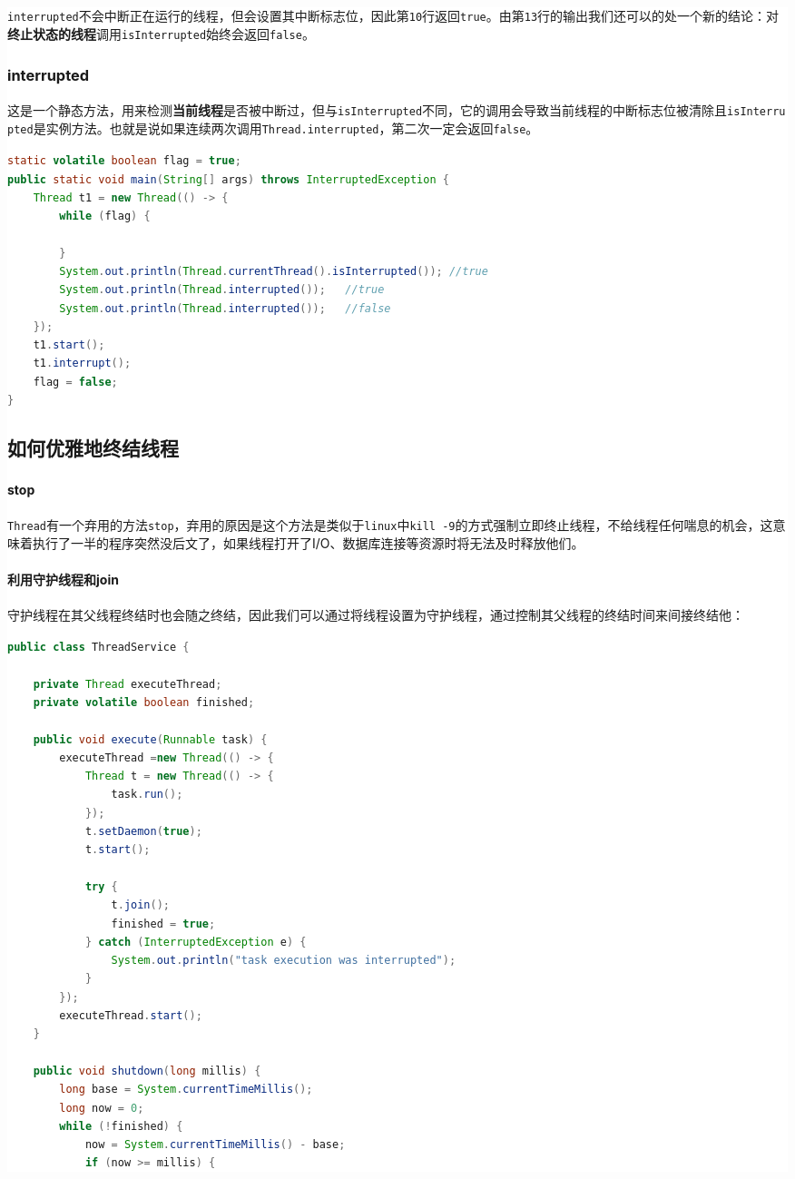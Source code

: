 `interrupted`不会中断正在运行的线程，但会设置其中断标志位，因此第`10`行返回`true`。由第`13`行的输出我们还可以的处一个新的结论：对**终止状态的线程**调用`isInterrupted`始终会返回`false`。

### interrupted

这是一个静态方法，用来检测**当前线程**是否被中断过，但与`isInterrupted`不同，它的调用会导致当前线程的中断标志位被清除且`isInterrupted`是实例方法。也就是说如果连续两次调用`Thread.interrupted`，第二次一定会返回`false`。

```java
static volatile boolean flag = true;
public static void main(String[] args) throws InterruptedException {
    Thread t1 = new Thread(() -> {
        while (flag) {

        }
        System.out.println(Thread.currentThread().isInterrupted());	//true
        System.out.println(Thread.interrupted());	//true
        System.out.println(Thread.interrupted());	//false
    });
    t1.start();
    t1.interrupt();
    flag = false;
}
```

## 如何优雅地终结线程

#### stop

`Thread`有一个弃用的方法`stop`，弃用的原因是这个方法是类似于`linux`中`kill -9`的方式强制立即终止线程，不给线程任何喘息的机会，这意味着执行了一半的程序突然没后文了，如果线程打开了I/O、数据库连接等资源时将无法及时释放他们。

#### 利用守护线程和join

守护线程在其父线程终结时也会随之终结，因此我们可以通过将线程设置为守护线程，通过控制其父线程的终结时间来间接终结他：

```java
public class ThreadService {

    private Thread executeThread;
    private volatile boolean finished;

    public void execute(Runnable task) {
        executeThread =new Thread(() -> {
            Thread t = new Thread(() -> {
                task.run();
            });
            t.setDaemon(true);
            t.start();

            try {
                t.join();
                finished = true;
            } catch (InterruptedException e) {
                System.out.println("task execution was interrupted");
            }
        });
        executeThread.start();
    }

    public void shutdown(long millis) {
        long base = System.currentTimeMillis();
        long now = 0;
        while (!finished) {
            now = System.currentTimeMillis() - base;
            if (now >= millis) {
```